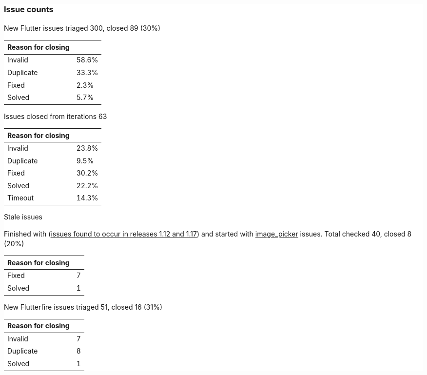 ### Issue counts

New Flutter issues triaged 300, closed 89 (30%)

| Reason for closing  |  |
| -- | -- |
| Invalid | 58.6%  |
| Duplicate  | 33.3%  |
| Fixed | 2.3%  |
| Solved | 5.7%  |

Issues closed from iterations 63

| Reason for closing  |  |
| -- | -- |
| Invalid | 23.8%  |
| Duplicate  | 9.5%  |
| Fixed | 30.2%  |
| Solved | 22.2%  |
| Timeout | 14.3%  |

Stale issues

Finished with ([issues found to occur in releases 1.12 and 1.17](https://github.com/flutter/flutter/issues?q=is%3Aissue+is%3Aopen+label%3A%22has+reproducible+steps%22+-label%3A%22found+in+release%3A+1.22%22+-label%3A%22found+in+release%3A+1.23%22+-label%3A%22found+in+release%3A+1.24%22+-label%3A%22found+in+release%3A+1.25%22+-label%3A%22passed+first+triage%22+-label%3A%22severe%3A+new+feature%22+-label%3Aproposal+-label%3A%22found+in+release%3A+1.21%22+-label%3A%22found+in+release%3A+1.20%22+-label%3A%22found+in+release%3A+1.26%22+)) and started with [image_picker](https://github.com/flutter/flutter/issues?q=is%3Aissue+is%3Aopen+label%3A%22p%3A+image_picker%22) issues. Total checked 40, closed 8 (20%)

| Reason for closing  |  |
| -- | -- |
| Fixed | 7  |
| Solved  | 1  |

New Flutterfire issues triaged 51, closed 16 (31%)

| Reason for closing  |  |
| -- | -- |
| Invalid | 7  |
| Duplicate | 8  |
| Solved  | 1  |
